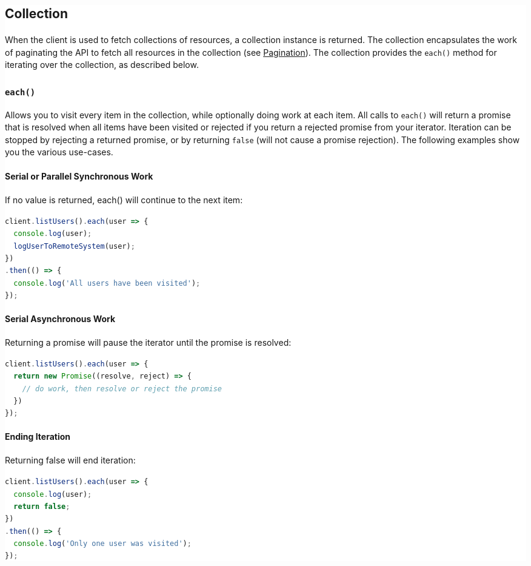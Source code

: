 ## Collection

When the client is used to fetch collections of resources, a collection instance is returned.  The collection encapsulates the work of paginating the API to fetch all resources in the collection (see [Pagination]).  The collection provides the `each()` method for iterating over the collection, as described below.

### `each()`

Allows you to visit every item in the collection, while optionally doing work at each item.  All calls to `each()` will return a promise that is resolved when all items have been visited or rejected if you return a rejected promise from your iterator.  Iteration can be stopped by rejecting a returned promise, or by returning `false` (will not cause a promise rejection).  The following examples show you the various use-cases.

#### Serial or Parallel Synchronous Work

If no value is returned, each() will continue to the next item:

```javascript
client.listUsers().each(user => {
  console.log(user);
  logUserToRemoteSystem(user);
})
.then(() => {
  console.log('All users have been visited');
});
```

#### Serial Asynchronous Work

Returning a promise will pause the iterator until the promise is resolved:

```javascript
client.listUsers().each(user => {
  return new Promise((resolve, reject) => {
    // do work, then resolve or reject the promise
  })
});
```

#### Ending Iteration

Returning false will end iteration:

```javascript
client.listUsers().each(user => {
  console.log(user);
  return false;
})
.then(() => {
  console.log('Only one user was visited');
});
```


[Sessions: Create Session with Session Token]: https://developer.okta.com/docs/api/resources/sessions.html#create-session-with-session-token
[Sessions: Session Properties]: https://developer.okta.com/docs/api/resources/sessions.html#session-properties
[Sessions: Session Operations]: https://developer.okta.com/docs/api/resources/sessions.html#session-operations
[Applications]: https://developer.okta.com/docs/api/resources/apps.html
[Applications: Application User Profile]: https://developer.okta.com/docs/api/resources/apps.html#application-user-profile-object
[Applications: Add Application]: https://developer.okta.com/docs/api/resources/apps.html#add-application
[Basic Authentication Application]: https://developer.okta.com/docs/api/resources/apps.html#add-basic-authentication-application
[Default Request Executor]: /src/default-request-executor.js
[Fetch interface]: https://developer.mozilla.org/en-US/docs/Web/API/WindowOrWorkerGlobalScope/fetch
[Fetch response]: https://developer.mozilla.org/en-US/docs/Web/API/Response
[Groups: Add Group]: https://developer.okta.com/docs/api/resources/groups.html#add-group
[isomorphic-fetch]: https://github.com/matthew-andrews/isomorphic-fetch
[node-backoff]: https://github.com/MathieuTurcotte/node-backoff
[node-retry]: https://github.com/tim-kos/node-retry
[Okta Developer Forum]: https://devforum.okta.com/
[Okta Platform API]: https://developer.okta.com/docs/api/getting_started/api_test_client.html
[Okta Trust]: https://trust.okta.com/
[Pagination]: https://developer.okta.com/docs/api/getting_started/design_principles.html#pagination
[Rate Limiting at Okta]: https://developer.okta.com/docs/api/getting_started/rate-limits
[Request Executor]: /src/request-executor.js
[System Log API]: https://developer.okta.com/docs/api/resources/system_log
[Users API Reference]: https://developer.okta.com/docs/api/resources/users.html
[Users: Create User]: https://developer.okta.com/docs/api/resources/users.html#create-user
[Users: Get User]: https://developer.okta.com/docs/api/resources/users.html#get-user
[Users: Lifecycle Operations]: https://developer.okta.com/docs/api/resources/users.html#lifecycle-operations
[Users: List Users]: https://developer.okta.com/docs/api/resources/users.html#list-users
[Users: Update User]: https://developer.okta.com/docs/api/resources/users.html#update-user
[Okta NodeJS Management SDK JSDoc Site]: https://developer.okta.com/okta-sdk-nodejs/jsdocs/